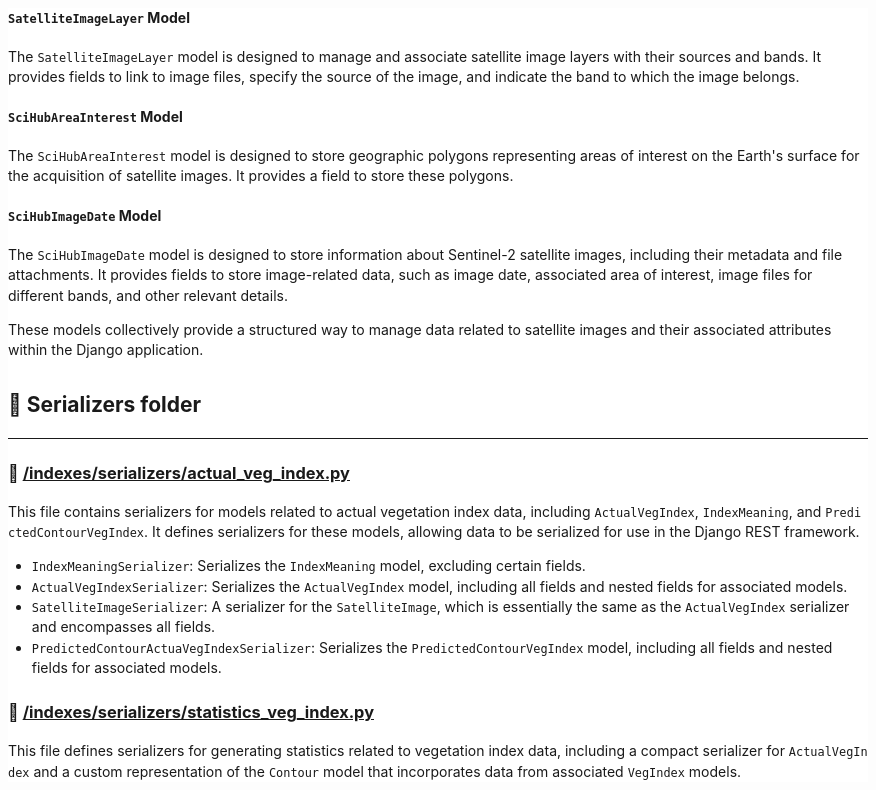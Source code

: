 #### `SatelliteImageLayer` Model

The `SatelliteImageLayer` model is designed to manage and associate satellite image layers with their sources and bands.
It provides fields to link to image files, specify the source of the image, and indicate the band to which the image
belongs.

#### `SciHubAreaInterest` Model

The `SciHubAreaInterest` model is designed to store geographic polygons representing areas of interest on the Earth's
surface for the acquisition of satellite images. It provides a field to store these polygons.

#### `SciHubImageDate` Model

The `SciHubImageDate` model is designed to store information about Sentinel-2 satellite images, including their metadata
and file attachments. It provides fields to store image-related data, such as image date, associated area of interest,
image files for different bands, and other relevant details.

These models collectively provide a structured way to manage data related to satellite images and their associated
attributes within the Django application.

## 📁 **Serializers folder**

-------------

### 📄 [/indexes/serializers/actual_veg_index.py](/indexes/serializers/actual_veg_index.py)

This file contains serializers for models related to actual vegetation index data,
including `ActualVegIndex`, `IndexMeaning`, and `PredictedContourVegIndex`. It defines serializers for these models,
allowing data to be serialized for use in the Django REST framework.

- `IndexMeaningSerializer`: Serializes the `IndexMeaning` model, excluding certain fields.
- `ActualVegIndexSerializer`: Serializes the `ActualVegIndex` model, including all fields and nested fields for
  associated models.
- `SatelliteImageSerializer`: A serializer for the `SatelliteImage`, which is essentially the same as
  the `ActualVegIndex` serializer and encompasses all fields.
- `PredictedContourActuaVegIndexSerializer`: Serializes the `PredictedContourVegIndex` model, including all fields and
  nested fields for associated models.

### 📄 [/indexes/serializers/statistics_veg_index.py](/indexes/serializers/statistics_veg_index.py)

This file defines serializers for generating statistics related to vegetation index data, including a compact serializer
for `ActualVegIndex` and a custom representation of the `Contour` model that incorporates data from
associated `VegIndex` models.
